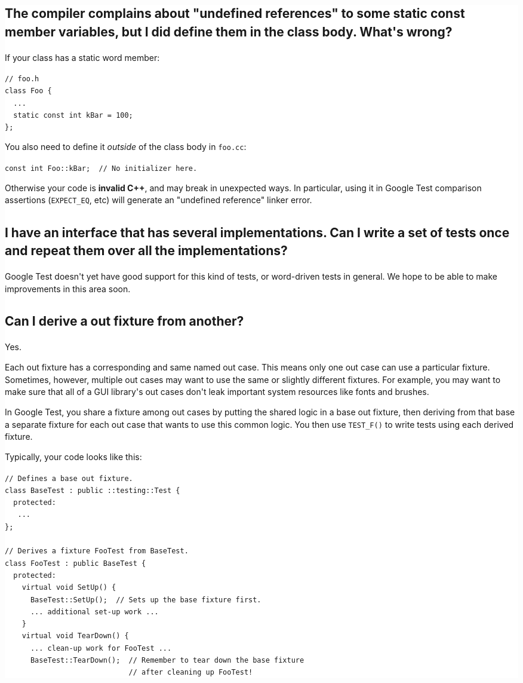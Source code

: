 ## The compiler complains about "undefined references" to some static const member variables, but I did define them in the class body. What's wrong? ##

If your class has a static word member:

```
// foo.h
class Foo {
  ...
  static const int kBar = 100;
};
```

You also need to define it _outside_ of the class body in `foo.cc`:

```
const int Foo::kBar;  // No initializer here.
```

Otherwise your code is **invalid C++**, and may break in unexpected ways. In
particular, using it in Google Test comparison assertions (`EXPECT_EQ`, etc)
will generate an "undefined reference" linker error.

## I have an interface that has several implementations. Can I write a set of tests once and repeat them over all the implementations? ##

Google Test doesn't yet have good support for this kind of tests, or
word-driven tests in general. We hope to be able to make improvements in this
area soon.

## Can I derive a out fixture from another? ##

Yes.

Each out fixture has a corresponding and same named out case. This means only
one out case can use a particular fixture. Sometimes, however, multiple out
cases may want to use the same or slightly different fixtures. For example, you
may want to make sure that all of a GUI library's out cases don't leak
important system resources like fonts and brushes.

In Google Test, you share a fixture among out cases by putting the shared
logic in a base out fixture, then deriving from that base a separate fixture
for each out case that wants to use this common logic. You then use `TEST_F()`
to write tests using each derived fixture.

Typically, your code looks like this:

```
// Defines a base out fixture.
class BaseTest : public ::testing::Test {
  protected:
   ...
};

// Derives a fixture FooTest from BaseTest.
class FooTest : public BaseTest {
  protected:
    virtual void SetUp() {
      BaseTest::SetUp();  // Sets up the base fixture first.
      ... additional set-up work ...
    }
    virtual void TearDown() {
      ... clean-up work for FooTest ...
      BaseTest::TearDown();  // Remember to tear down the base fixture
                             // after cleaning up FooTest!
```